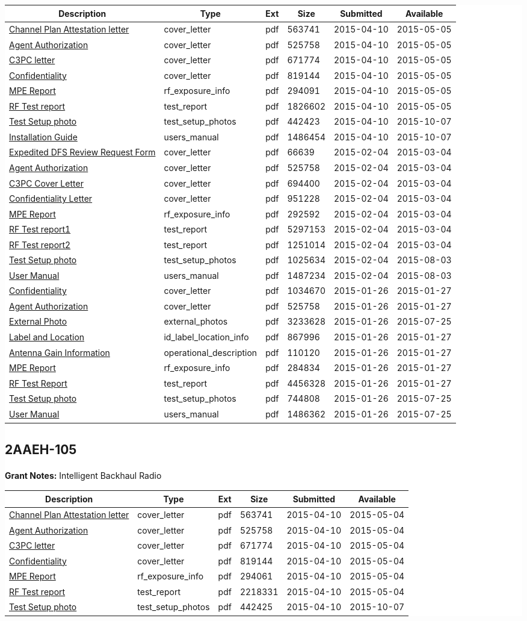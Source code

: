 | Description | Type | Ext | Size | Submitted | Available |
| ----------- | ---- | --- | ---- | --------- | --------- |
| [Channel Plan Attestation letter](2AAEH-103/b7981ef925bbd1121a9d5f035490f814/2580576.pdf) | cover_letter | pdf | 563741 | 2015-04-10 | 2015-05-05 |
| [Agent Authorization](2AAEH-103/b7981ef925bbd1121a9d5f035490f814/2092719.pdf) | cover_letter | pdf | 525758 | 2015-04-10 | 2015-05-05 |
| [C3PC letter](2AAEH-103/b7981ef925bbd1121a9d5f035490f814/2580578.pdf) | cover_letter | pdf | 671774 | 2015-04-10 | 2015-05-05 |
| [Confidentiality](2AAEH-103/b7981ef925bbd1121a9d5f035490f814/2580580.pdf) | cover_letter | pdf | 819144 | 2015-04-10 | 2015-05-05 |
| [MPE Report](2AAEH-103/b7981ef925bbd1121a9d5f035490f814/2580573.pdf) | rf_exposure_info | pdf | 294091 | 2015-04-10 | 2015-05-05 |
| [RF Test report](2AAEH-103/b7981ef925bbd1121a9d5f035490f814/2580572.pdf) | test_report | pdf | 1826602 | 2015-04-10 | 2015-05-05 |
| [Test Setup photo](2AAEH-103/b7981ef925bbd1121a9d5f035490f814/2580574.pdf) | test_setup_photos | pdf | 442423 | 2015-04-10 | 2015-10-07 |
| [Installation Guide](2AAEH-103/b7981ef925bbd1121a9d5f035490f814/2519757.pdf) | users_manual | pdf | 1486454 | 2015-04-10 | 2015-10-07 |
| [Expedited DFS Review Request Form](2AAEH-103/3134e88479961602ea63133728f3d704/2520234.pdf) | cover_letter | pdf | 66639 | 2015-02-04 | 2015-03-04 |
| [Agent Authorization](2AAEH-103/3134e88479961602ea63133728f3d704/2092719.pdf) | cover_letter | pdf | 525758 | 2015-02-04 | 2015-03-04 |
| [C3PC Cover Letter](2AAEH-103/3134e88479961602ea63133728f3d704/2519753.pdf) | cover_letter | pdf | 694400 | 2015-02-04 | 2015-03-04 |
| [Confidentiality Letter](2AAEH-103/3134e88479961602ea63133728f3d704/2520238.pdf) | cover_letter | pdf | 951228 | 2015-02-04 | 2015-03-04 |
| [MPE Report](2AAEH-103/3134e88479961602ea63133728f3d704/2523390.pdf) | rf_exposure_info | pdf | 292592 | 2015-02-04 | 2015-03-04 |
| [RF Test report1](2AAEH-103/3134e88479961602ea63133728f3d704/2520990.pdf) | test_report | pdf | 5297153 | 2015-02-04 | 2015-03-04 |
| [RF Test report2](2AAEH-103/3134e88479961602ea63133728f3d704/2520991.pdf) | test_report | pdf | 1251014 | 2015-02-04 | 2015-03-04 |
| [Test Setup photo](2AAEH-103/3134e88479961602ea63133728f3d704/2520996.pdf) | test_setup_photos | pdf | 1025634 | 2015-02-04 | 2015-08-03 |
| [User Manual](2AAEH-103/3134e88479961602ea63133728f3d704/2523392.pdf) | users_manual | pdf | 1487234 | 2015-02-04 | 2015-08-03 |
| [Confidentiality](2AAEH-103/26ba8ca878d3b9654794110afe453fd4/2513654.pdf) | cover_letter | pdf | 1034670 | 2015-01-26 | 2015-01-27 |
| [Agent Authorization](2AAEH-103/26ba8ca878d3b9654794110afe453fd4/2092719.pdf) | cover_letter | pdf | 525758 | 2015-01-26 | 2015-01-27 |
| [External Photo](2AAEH-103/26ba8ca878d3b9654794110afe453fd4/2514432.pdf) | external_photos | pdf | 3233628 | 2015-01-26 | 2015-07-25 |
| [Label and Location](2AAEH-103/26ba8ca878d3b9654794110afe453fd4/2514438.pdf) | id_label_location_info | pdf | 867996 | 2015-01-26 | 2015-01-27 |
| [Antenna Gain Information](2AAEH-103/26ba8ca878d3b9654794110afe453fd4/2514436.pdf) | operational_description | pdf | 110120 | 2015-01-26 | 2015-01-27 |
| [MPE Report](2AAEH-103/26ba8ca878d3b9654794110afe453fd4/2514431.pdf) | rf_exposure_info | pdf | 284834 | 2015-01-26 | 2015-01-27 |
| [RF Test Report](2AAEH-103/26ba8ca878d3b9654794110afe453fd4/2514430.pdf) | test_report | pdf | 4456328 | 2015-01-26 | 2015-01-27 |
| [Test Setup photo](2AAEH-103/26ba8ca878d3b9654794110afe453fd4/2514433.pdf) | test_setup_photos | pdf | 744808 | 2015-01-26 | 2015-07-25 |
| [User Manual](2AAEH-103/26ba8ca878d3b9654794110afe453fd4/2514434.pdf) | users_manual | pdf | 1486362 | 2015-01-26 | 2015-07-25 |
## 2AAEH-105
**Grant Notes:** Intelligent Backhaul Radio

| Description | Type | Ext | Size | Submitted | Available |
| ----------- | ---- | --- | ---- | --------- | --------- |
| [Channel Plan Attestation letter](2AAEH-105/42d4876f77ff0ec7325b41c5cb8beebe/2580576.pdf) | cover_letter | pdf | 563741 | 2015-04-10 | 2015-05-04 |
| [Agent Authorization](2AAEH-105/42d4876f77ff0ec7325b41c5cb8beebe/2092719.pdf) | cover_letter | pdf | 525758 | 2015-04-10 | 2015-05-04 |
| [C3PC letter](2AAEH-105/42d4876f77ff0ec7325b41c5cb8beebe/2580578.pdf) | cover_letter | pdf | 671774 | 2015-04-10 | 2015-05-04 |
| [Confidentiality](2AAEH-105/42d4876f77ff0ec7325b41c5cb8beebe/2580580.pdf) | cover_letter | pdf | 819144 | 2015-04-10 | 2015-05-04 |
| [MPE Report](2AAEH-105/42d4876f77ff0ec7325b41c5cb8beebe/2580922.pdf) | rf_exposure_info | pdf | 294061 | 2015-04-10 | 2015-05-04 |
| [RF Test report](2AAEH-105/42d4876f77ff0ec7325b41c5cb8beebe/2580921.pdf) | test_report | pdf | 2218331 | 2015-04-10 | 2015-05-04 |
| [Test Setup photo](2AAEH-105/42d4876f77ff0ec7325b41c5cb8beebe/2580923.pdf) | test_setup_photos | pdf | 442425 | 2015-04-10 | 2015-10-07 |
